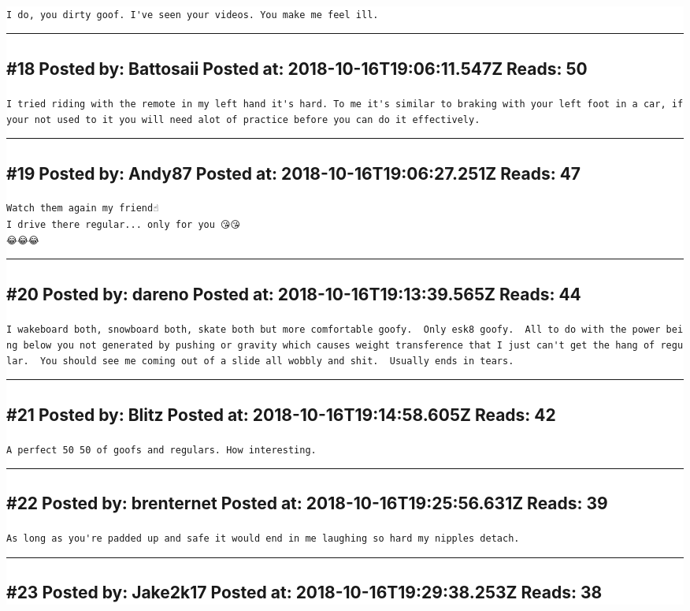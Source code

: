 ```
I do, you dirty goof. I've seen your videos. You make me feel ill.
```

---
## \#18 Posted by: Battosaii Posted at: 2018-10-16T19:06:11.547Z Reads: 50

```
I tried riding with the remote in my left hand it's hard. To me it's similar to braking with your left foot in a car, if your not used to it you will need alot of practice before you can do it effectively.
```

---
## \#19 Posted by: Andy87 Posted at: 2018-10-16T19:06:27.251Z Reads: 47

```
Watch them again my friend☝️
I drive there regular... only for you 😘😘
😂😂😂
```

---
## \#20 Posted by: dareno Posted at: 2018-10-16T19:13:39.565Z Reads: 44

```
I wakeboard both, snowboard both, skate both but more comfortable goofy.  Only esk8 goofy.  All to do with the power being below you not generated by pushing or gravity which causes weight transference that I just can't get the hang of regular.  You should see me coming out of a slide all wobbly and shit.  Usually ends in tears.
```

---
## \#21 Posted by: Blitz Posted at: 2018-10-16T19:14:58.605Z Reads: 42

```
A perfect 50 50 of goofs and regulars. How interesting.
```

---
## \#22 Posted by: brenternet Posted at: 2018-10-16T19:25:56.631Z Reads: 39

```
As long as you're padded up and safe it would end in me laughing so hard my nipples detach.
```

---
## \#23 Posted by: Jake2k17 Posted at: 2018-10-16T19:29:38.253Z Reads: 38
